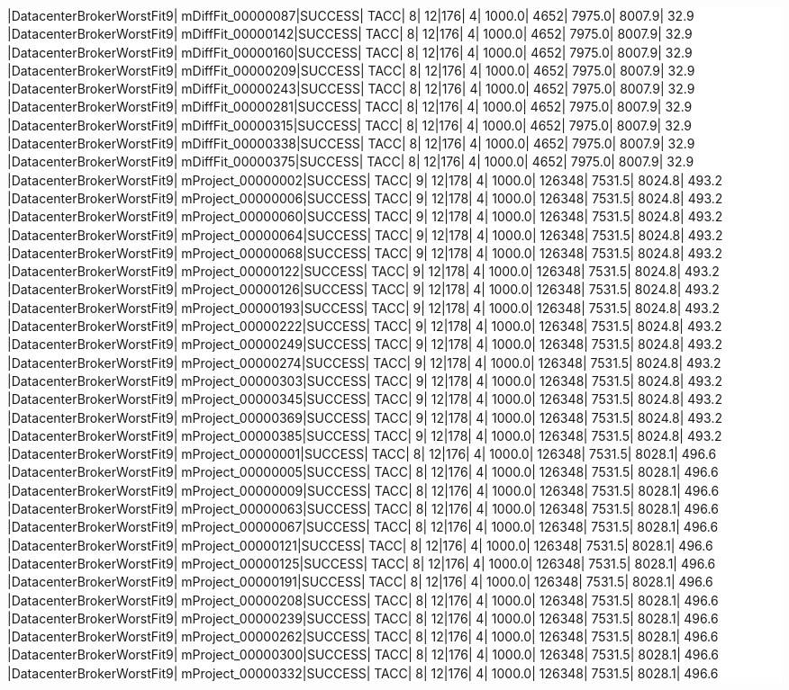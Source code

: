 |DatacenterBrokerWorstFit9|     mDiffFit_00000087|SUCCESS|  TACC|   8|       12|176|        4|    1000.0|       4652|   7975.0|    8007.9|    32.9
|DatacenterBrokerWorstFit9|     mDiffFit_00000142|SUCCESS|  TACC|   8|       12|176|        4|    1000.0|       4652|   7975.0|    8007.9|    32.9
|DatacenterBrokerWorstFit9|     mDiffFit_00000160|SUCCESS|  TACC|   8|       12|176|        4|    1000.0|       4652|   7975.0|    8007.9|    32.9
|DatacenterBrokerWorstFit9|     mDiffFit_00000209|SUCCESS|  TACC|   8|       12|176|        4|    1000.0|       4652|   7975.0|    8007.9|    32.9
|DatacenterBrokerWorstFit9|     mDiffFit_00000243|SUCCESS|  TACC|   8|       12|176|        4|    1000.0|       4652|   7975.0|    8007.9|    32.9
|DatacenterBrokerWorstFit9|     mDiffFit_00000281|SUCCESS|  TACC|   8|       12|176|        4|    1000.0|       4652|   7975.0|    8007.9|    32.9
|DatacenterBrokerWorstFit9|     mDiffFit_00000315|SUCCESS|  TACC|   8|       12|176|        4|    1000.0|       4652|   7975.0|    8007.9|    32.9
|DatacenterBrokerWorstFit9|     mDiffFit_00000338|SUCCESS|  TACC|   8|       12|176|        4|    1000.0|       4652|   7975.0|    8007.9|    32.9
|DatacenterBrokerWorstFit9|     mDiffFit_00000375|SUCCESS|  TACC|   8|       12|176|        4|    1000.0|       4652|   7975.0|    8007.9|    32.9
|DatacenterBrokerWorstFit9|     mProject_00000002|SUCCESS|  TACC|   9|       12|178|        4|    1000.0|     126348|   7531.5|    8024.8|   493.2
|DatacenterBrokerWorstFit9|     mProject_00000006|SUCCESS|  TACC|   9|       12|178|        4|    1000.0|     126348|   7531.5|    8024.8|   493.2
|DatacenterBrokerWorstFit9|     mProject_00000060|SUCCESS|  TACC|   9|       12|178|        4|    1000.0|     126348|   7531.5|    8024.8|   493.2
|DatacenterBrokerWorstFit9|     mProject_00000064|SUCCESS|  TACC|   9|       12|178|        4|    1000.0|     126348|   7531.5|    8024.8|   493.2
|DatacenterBrokerWorstFit9|     mProject_00000068|SUCCESS|  TACC|   9|       12|178|        4|    1000.0|     126348|   7531.5|    8024.8|   493.2
|DatacenterBrokerWorstFit9|     mProject_00000122|SUCCESS|  TACC|   9|       12|178|        4|    1000.0|     126348|   7531.5|    8024.8|   493.2
|DatacenterBrokerWorstFit9|     mProject_00000126|SUCCESS|  TACC|   9|       12|178|        4|    1000.0|     126348|   7531.5|    8024.8|   493.2
|DatacenterBrokerWorstFit9|     mProject_00000193|SUCCESS|  TACC|   9|       12|178|        4|    1000.0|     126348|   7531.5|    8024.8|   493.2
|DatacenterBrokerWorstFit9|     mProject_00000222|SUCCESS|  TACC|   9|       12|178|        4|    1000.0|     126348|   7531.5|    8024.8|   493.2
|DatacenterBrokerWorstFit9|     mProject_00000249|SUCCESS|  TACC|   9|       12|178|        4|    1000.0|     126348|   7531.5|    8024.8|   493.2
|DatacenterBrokerWorstFit9|     mProject_00000274|SUCCESS|  TACC|   9|       12|178|        4|    1000.0|     126348|   7531.5|    8024.8|   493.2
|DatacenterBrokerWorstFit9|     mProject_00000303|SUCCESS|  TACC|   9|       12|178|        4|    1000.0|     126348|   7531.5|    8024.8|   493.2
|DatacenterBrokerWorstFit9|     mProject_00000345|SUCCESS|  TACC|   9|       12|178|        4|    1000.0|     126348|   7531.5|    8024.8|   493.2
|DatacenterBrokerWorstFit9|     mProject_00000369|SUCCESS|  TACC|   9|       12|178|        4|    1000.0|     126348|   7531.5|    8024.8|   493.2
|DatacenterBrokerWorstFit9|     mProject_00000385|SUCCESS|  TACC|   9|       12|178|        4|    1000.0|     126348|   7531.5|    8024.8|   493.2
|DatacenterBrokerWorstFit9|     mProject_00000001|SUCCESS|  TACC|   8|       12|176|        4|    1000.0|     126348|   7531.5|    8028.1|   496.6
|DatacenterBrokerWorstFit9|     mProject_00000005|SUCCESS|  TACC|   8|       12|176|        4|    1000.0|     126348|   7531.5|    8028.1|   496.6
|DatacenterBrokerWorstFit9|     mProject_00000009|SUCCESS|  TACC|   8|       12|176|        4|    1000.0|     126348|   7531.5|    8028.1|   496.6
|DatacenterBrokerWorstFit9|     mProject_00000063|SUCCESS|  TACC|   8|       12|176|        4|    1000.0|     126348|   7531.5|    8028.1|   496.6
|DatacenterBrokerWorstFit9|     mProject_00000067|SUCCESS|  TACC|   8|       12|176|        4|    1000.0|     126348|   7531.5|    8028.1|   496.6
|DatacenterBrokerWorstFit9|     mProject_00000121|SUCCESS|  TACC|   8|       12|176|        4|    1000.0|     126348|   7531.5|    8028.1|   496.6
|DatacenterBrokerWorstFit9|     mProject_00000125|SUCCESS|  TACC|   8|       12|176|        4|    1000.0|     126348|   7531.5|    8028.1|   496.6
|DatacenterBrokerWorstFit9|     mProject_00000191|SUCCESS|  TACC|   8|       12|176|        4|    1000.0|     126348|   7531.5|    8028.1|   496.6
|DatacenterBrokerWorstFit9|     mProject_00000208|SUCCESS|  TACC|   8|       12|176|        4|    1000.0|     126348|   7531.5|    8028.1|   496.6
|DatacenterBrokerWorstFit9|     mProject_00000239|SUCCESS|  TACC|   8|       12|176|        4|    1000.0|     126348|   7531.5|    8028.1|   496.6
|DatacenterBrokerWorstFit9|     mProject_00000262|SUCCESS|  TACC|   8|       12|176|        4|    1000.0|     126348|   7531.5|    8028.1|   496.6
|DatacenterBrokerWorstFit9|     mProject_00000300|SUCCESS|  TACC|   8|       12|176|        4|    1000.0|     126348|   7531.5|    8028.1|   496.6
|DatacenterBrokerWorstFit9|     mProject_00000332|SUCCESS|  TACC|   8|       12|176|        4|    1000.0|     126348|   7531.5|    8028.1|   496.6